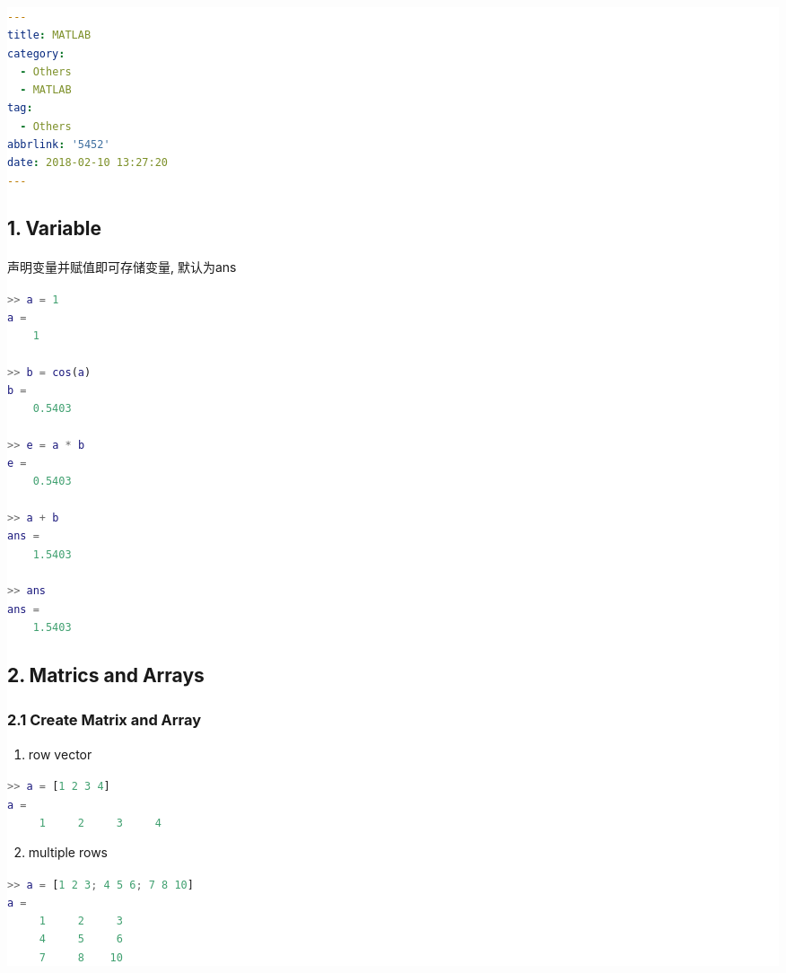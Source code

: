```yaml
---
title: MATLAB
category:
  - Others
  - MATLAB
tag:
  - Others
abbrlink: '5452'
date: 2018-02-10 13:27:20
---
```


## 1. Variable
声明变量并赋值即可存储变量, 默认为ans
```matlab
>> a = 1
a =
    1

>> b = cos(a)
b =
    0.5403

>> e = a * b
e =
    0.5403

>> a + b
ans =
    1.5403

>> ans
ans =
    1.5403
```



## 2. Matrics and Arrays
### 2.1 Create Matrix and Array
1. row vector
```matlab
>> a = [1 2 3 4]
a =
     1     2     3     4
```

2. multiple rows
```matlab
>> a = [1 2 3; 4 5 6; 7 8 10]
a =
     1     2     3
     4     5     6
     7     8    10
```
